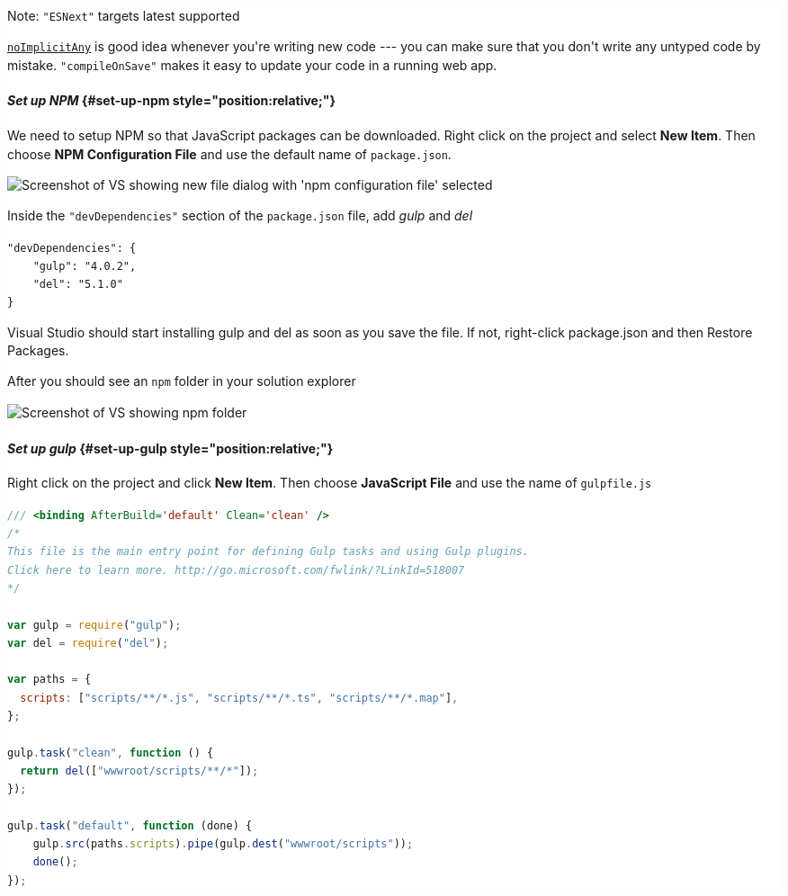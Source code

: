 Note: `"ESNext"` targets latest supported

[`noImplicitAny`](https://www.typescriptlang.org/tsconfig#noImplicitAny)
is good idea whenever you're writing new code --- you can make sure that
you don't write any untyped code by mistake. `"compileOnSave"` makes it
easy to update your code in a running web app.

#### *Set up NPM* {#set-up-npm style="position:relative;"}

We need to setup NPM so that JavaScript packages can be downloaded.
Right click on the project and select **New Item**. Then choose **NPM
Configuration File** and use the default name of `package.json`.

![Screenshot of VS showing new file dialog with \'npm configuration
file\'
selected](https://www.typescriptlang.org/images/tutorials/aspnet/packagejson.png)

Inside the `"devDependencies"` section of the `package.json` file, add
*gulp* and *del*

``` {tsconfig="true" data-language="typescript"}
"devDependencies": {
    "gulp": "4.0.2",
    "del": "5.1.0"
}
```

Visual Studio should start installing gulp and del as soon as you save
the file. If not, right-click package.json and then Restore Packages.

After you should see an `npm` folder in your solution explorer

![Screenshot of VS showing npm
folder](https://www.typescriptlang.org/images/tutorials/aspnet/npm.png)

#### *Set up gulp* {#set-up-gulp style="position:relative;"}

Right click on the project and click **New Item**. Then choose
**JavaScript File** and use the name of `gulpfile.js`

```js
/// <binding AfterBuild='default' Clean='clean' />
/*
This file is the main entry point for defining Gulp tasks and using Gulp plugins.
Click here to learn more. http://go.microsoft.com/fwlink/?LinkId=518007
*/

var gulp = require("gulp");
var del = require("del");

var paths = {
  scripts: ["scripts/**/*.js", "scripts/**/*.ts", "scripts/**/*.map"],
};

gulp.task("clean", function () {
  return del(["wwwroot/scripts/**/*"]);
});

gulp.task("default", function (done) {
    gulp.src(paths.scripts).pipe(gulp.dest("wwwroot/scripts"));
    done();
});
```
